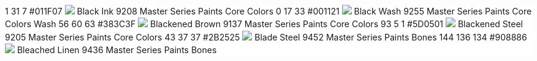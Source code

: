 <td>1</td>
<td>31</td>
<td>7</td>
<td>#011F07</td>
<td style="background-color: #011F07" ><img src="https://via.placeholder.com/40/011F07/000000?text=+" /></td>
</tr>
<tr>
<td>Black Ink</td>
<td>9208</td>
<td>Master Series Paints Core Colors</td>
<td>0</td>
<td>17</td>
<td>33</td>
<td>#001121</td>
<td style="background-color: #001121" ><img src="https://via.placeholder.com/40/001121/000000?text=+" /></td>
</tr>
<tr>
<td>Black Wash</td>
<td>9255</td>
<td>Master Series Paints Core Colors Wash</td>
<td>56</td>
<td>60</td>
<td>63</td>
<td>#383C3F</td>
<td style="background-color: #383C3F" ><img src="https://via.placeholder.com/40/383C3F/000000?text=+" /></td>
</tr>
<tr>
<td>Blackened Brown</td>
<td>9137</td>
<td>Master Series Paints Core Colors</td>
<td>93</td>
<td>5</td>
<td>1</td>
<td>#5D0501</td>
<td style="background-color: #5D0501" ><img src="https://via.placeholder.com/40/5D0501/000000?text=+" /></td>
</tr>
<tr>
<td>Blackened Steel</td>
<td>9205</td>
<td>Master Series Paints Core Colors</td>
<td>43</td>
<td>37</td>
<td>37</td>
<td>#2B2525</td>
<td style="background-color: #2B2525" ><img src="https://via.placeholder.com/40/2B2525/000000?text=+" /></td>
</tr>
<tr>
<td>Blade Steel</td>
<td>9452</td>
<td>Master Series Paints Bones</td>
<td>144</td>
<td>136</td>
<td>134</td>
<td>#908886</td>
<td style="background-color: #908886" ><img src="https://via.placeholder.com/40/908886/000000?text=+" /></td>
</tr>
<tr>
<td>Bleached Linen</td>
<td>9436</td>
<td>Master Series Paints Bones</td>